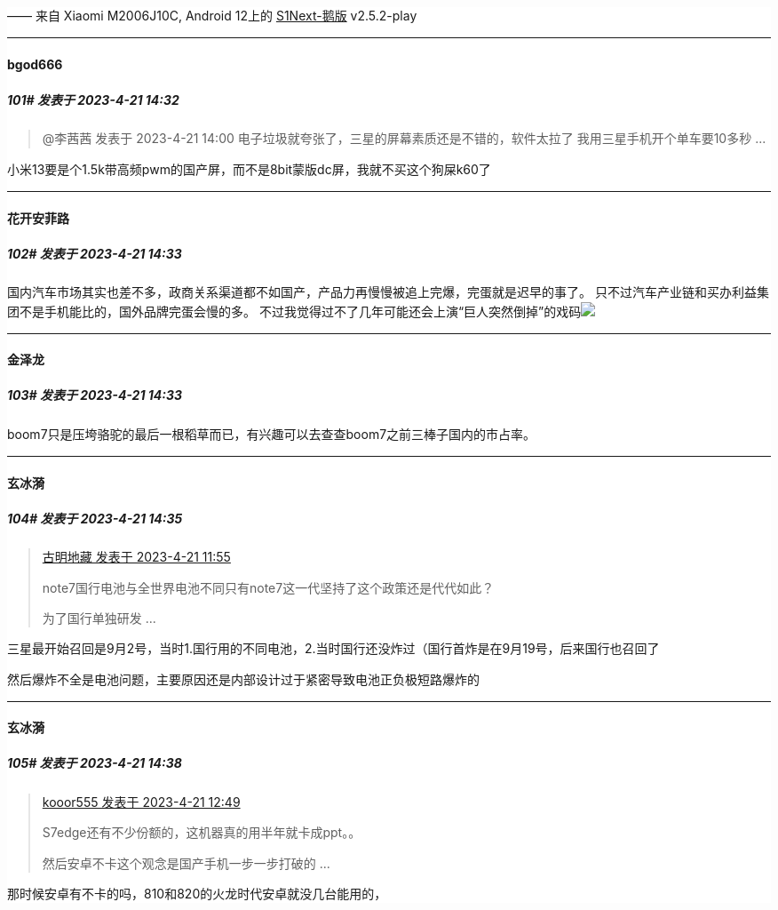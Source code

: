 —— 来自 Xiaomi M2006J10C, Android 12上的 [S1Next-鹅版](https://github.com/ykrank/S1-Next/releases) v2.5.2-play


*****

####  bgod666  
##### 101#       发表于 2023-4-21 14:32

<blockquote>@李茜茜 发表于 2023-4-21 14:00
电子垃圾就夸张了，三星的屏幕素质还是不错的，软件太拉了 我用三星手机开个单车要10多秒 ...</blockquote>
小米13要是个1.5k带高频pwm的国产屏，而不是8bit蒙版dc屏，我就不买这个狗屎k60了

*****

####  花开安菲路  
##### 102#       发表于 2023-4-21 14:33

国内汽车市场其实也差不多，政商关系渠道都不如国产，产品力再慢慢被追上完爆，完蛋就是迟早的事了。
只不过汽车产业链和买办利益集团不是手机能比的，国外品牌完蛋会慢的多。
不过我觉得过不了几年可能还会上演“巨人突然倒掉”的戏码<img src="https://static.saraba1st.com/image/smiley/face2017/067.png" referrerpolicy="no-referrer">

*****

####  金泽龙  
##### 103#       发表于 2023-4-21 14:33

boom7只是压垮骆驼的最后一根稻草而已，有兴趣可以去查查boom7之前三棒子国内的市占率。

*****

####  玄冰漪  
##### 104#       发表于 2023-4-21 14:35

<blockquote><a href="httphttps://bbs.saraba1st.com/2b/forum.php?mod=redirect&amp;goto=findpost&amp;pid=60546457&amp;ptid=2130026" target="_blank">古明地藏 发表于 2023-4-21 11:55</a>

note7国行电池与全世界电池不同只有note7这一代坚持了这个政策还是代代如此？

为了国行单独研发 ...</blockquote>
三星最开始召回是9月2号，当时1.国行用的不同电池，2.当时国行还没炸过（国行首炸是在9月19号，后来国行也召回了

然后爆炸不全是电池问题，主要原因还是内部设计过于紧密导致电池正负极短路爆炸的

*****

####  玄冰漪  
##### 105#       发表于 2023-4-21 14:38

<blockquote><a href="httphttps://bbs.saraba1st.com/2b/forum.php?mod=redirect&amp;goto=findpost&amp;pid=60546992&amp;ptid=2130026" target="_blank">kooor555 发表于 2023-4-21 12:49</a>

S7edge还有不少份额的，这机器真的用半年就卡成ppt。。

然后安卓不卡这个观念是国产手机一步一步打破的 ...</blockquote>
那时候安卓有不卡的吗，810和820的火龙时代安卓就没几台能用的，

